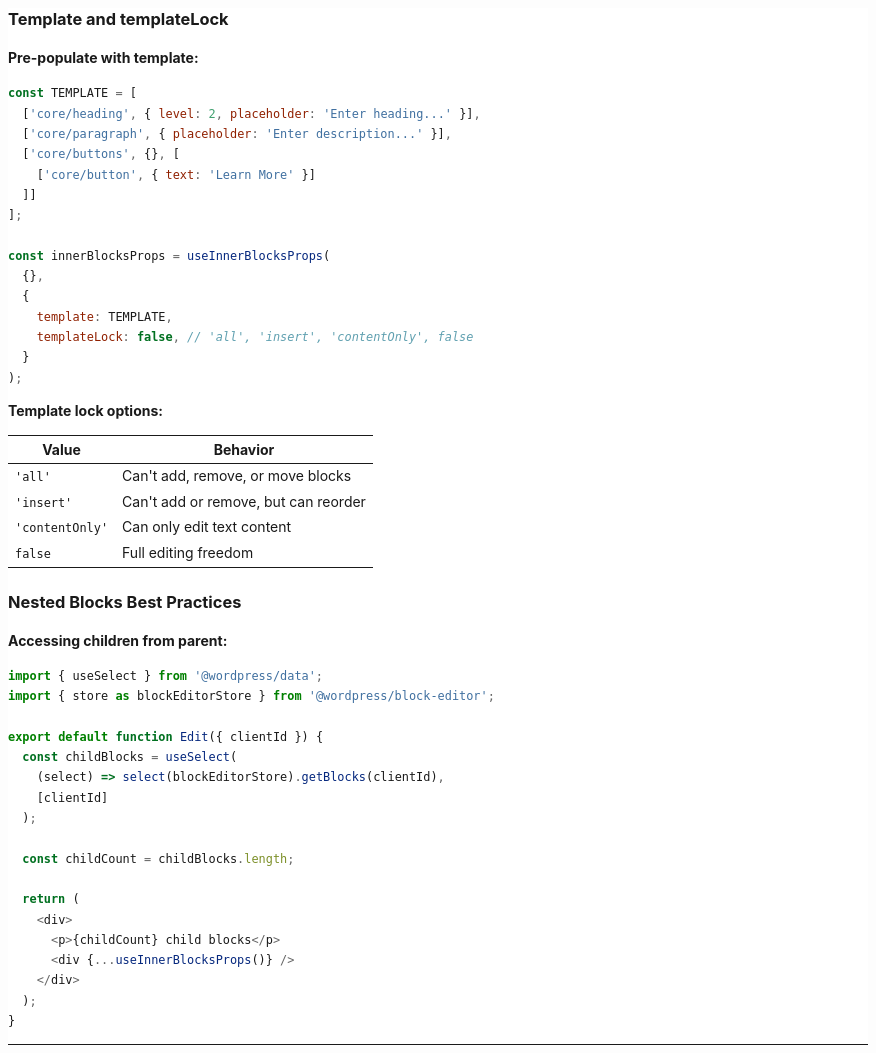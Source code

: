 ### Template and templateLock

**Pre-populate with template:**

```javascript
const TEMPLATE = [
  ['core/heading', { level: 2, placeholder: 'Enter heading...' }],
  ['core/paragraph', { placeholder: 'Enter description...' }],
  ['core/buttons', {}, [
    ['core/button', { text: 'Learn More' }]
  ]]
];

const innerBlocksProps = useInnerBlocksProps(
  {},
  {
    template: TEMPLATE,
    templateLock: false, // 'all', 'insert', 'contentOnly', false
  }
);
```

**Template lock options:**

| Value | Behavior |
|-------|----------|
| `'all'` | Can't add, remove, or move blocks |
| `'insert'` | Can't add or remove, but can reorder |
| `'contentOnly'` | Can only edit text content |
| `false` | Full editing freedom |

### Nested Blocks Best Practices

**Accessing children from parent:**

```javascript
import { useSelect } from '@wordpress/data';
import { store as blockEditorStore } from '@wordpress/block-editor';

export default function Edit({ clientId }) {
  const childBlocks = useSelect(
    (select) => select(blockEditorStore).getBlocks(clientId),
    [clientId]
  );

  const childCount = childBlocks.length;

  return (
    <div>
      <p>{childCount} child blocks</p>
      <div {...useInnerBlocksProps()} />
    </div>
  );
}
```

---